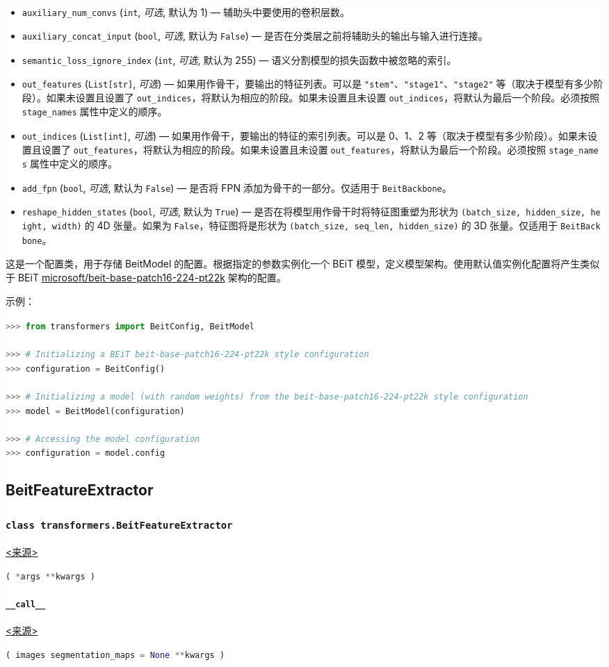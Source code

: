 +   `auxiliary_num_convs` (`int`, *可选*, 默认为 1) — 辅助头中要使用的卷积层数。

+   `auxiliary_concat_input` (`bool`, *可选*, 默认为 `False`) — 是否在分类层之前将辅助头的输出与输入进行连接。

+   `semantic_loss_ignore_index` (`int`, *可选*, 默认为 255) — 语义分割模型的损失函数中被忽略的索引。

+   `out_features` (`List[str]`, *可选*) — 如果用作骨干，要输出的特征列表。可以是 `"stem"`、`"stage1"`、`"stage2"` 等（取决于模型有多少阶段）。如果未设置且设置了 `out_indices`，将默认为相应的阶段。如果未设置且未设置 `out_indices`，将默认为最后一个阶段。必须按照 `stage_names` 属性中定义的顺序。

+   `out_indices` (`List[int]`, *可选*) — 如果用作骨干，要输出的特征的索引列表。可以是 0、1、2 等（取决于模型有多少阶段）。如果未设置且设置了 `out_features`，将默认为相应的阶段。如果未设置且未设置 `out_features`，将默认为最后一个阶段。必须按照 `stage_names` 属性中定义的顺序。

+   `add_fpn` (`bool`, *可选*, 默认为 `False`) — 是否将 FPN 添加为骨干的一部分。仅适用于 `BeitBackbone`。

+   `reshape_hidden_states` (`bool`, *可选*, 默认为 `True`) — 是否在将模型用作骨干时将特征图重塑为形状为 `(batch_size, hidden_size, height, width)` 的 4D 张量。如果为 `False`，特征图将是形状为 `(batch_size, seq_len, hidden_size)` 的 3D 张量。仅适用于 `BeitBackbone`。

这是一个配置类，用于存储 BeitModel 的配置。根据指定的参数实例化一个 BEiT 模型，定义模型架构。使用默认值实例化配置将产生类似于 BEiT [microsoft/beit-base-patch16-224-pt22k](https://huggingface.co/microsoft/beit-base-patch16-224-pt22k) 架构的配置。

示例：

```py
>>> from transformers import BeitConfig, BeitModel

>>> # Initializing a BEiT beit-base-patch16-224-pt22k style configuration
>>> configuration = BeitConfig()

>>> # Initializing a model (with random weights) from the beit-base-patch16-224-pt22k style configuration
>>> model = BeitModel(configuration)

>>> # Accessing the model configuration
>>> configuration = model.config
```

## BeitFeatureExtractor

### `class transformers.BeitFeatureExtractor`

[<来源>](https://github.com/huggingface/transformers/blob/v4.37.2/src/transformers/models/beit/feature_extraction_beit.py#L26)

```py
( *args **kwargs )
```

#### `__call__`

[<来源>](https://github.com/huggingface/transformers/blob/v4.37.2/src/transformers/models/beit/image_processing_beit.py#L307)

```py
( images segmentation_maps = None **kwargs )
```
